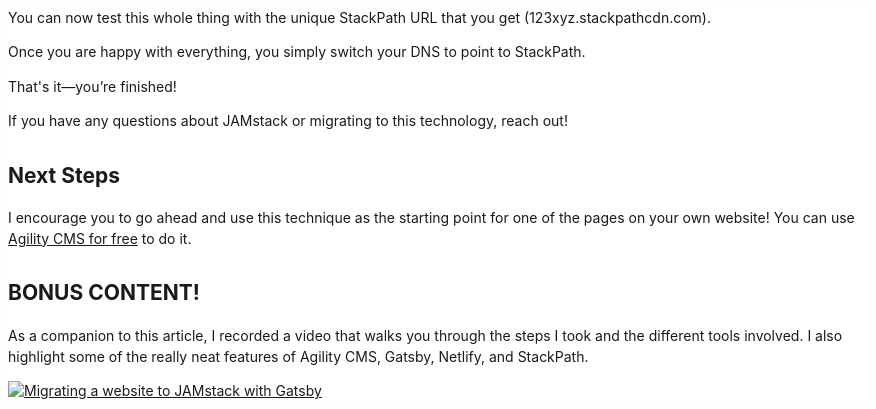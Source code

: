 
You can now test this whole thing with the unique StackPath URL that you get (123xyz.stackpathcdn.com).

Once you are happy with everything, you simply switch your DNS to point to StackPath.

That's it—you’re finished!

If you have any questions about JAMstack or migrating to this technology, reach out!

## Next Steps

I encourage you to go ahead and use this technique as the starting point for one of the pages on your own website! You can use [Agility CMS for free](https://agilitycms.com/v3-free-signup-developers?source=devto) to do it.

## BONUS CONTENT!

As a companion to this article, I recorded a video that walks you through the steps I took and the different tools involved. I also highlight some of the really neat features of Agility CMS, Gatsby, Netlify, and StackPath.

[![Migrating a website to JAMstack with Gatsby](https://res.cloudinary.com/marcomontalbano/image/upload/v1586464859/video_to_markdown/images/youtube--WSIzYKDgJuE-c05b58ac6eb4c4700831b2b3070cd403.jpg)](https://www.youtube.com/embed/WSIzYKDgJuE "Migrating a website to JAMstack with Gatsby")
